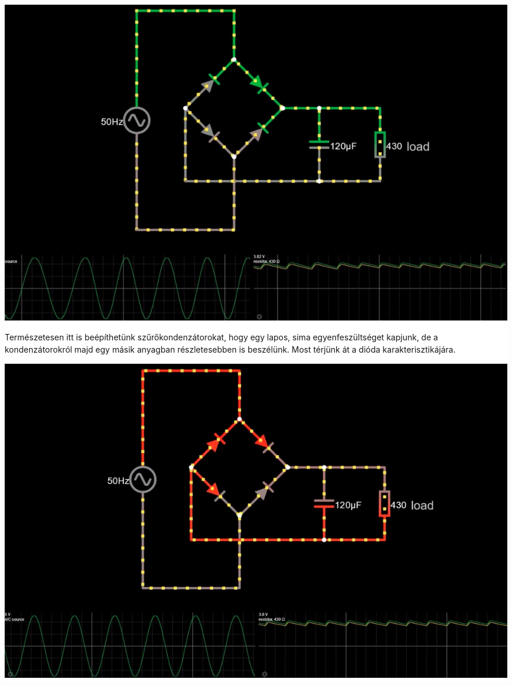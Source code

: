 ![](/assets/images/elektro/6/e16.jpg)

Természetesen itt is beépíthetünk szűrőkondenzátorokat, hogy egy lapos, sima egyenfeszültséget kapjunk, de a kondenzátorokról majd egy másik anyagban részletesebben is beszélünk. Most térjünk át a dióda karakterisztikájára.

![](/assets/images/elektro/6/e17.jpg)
